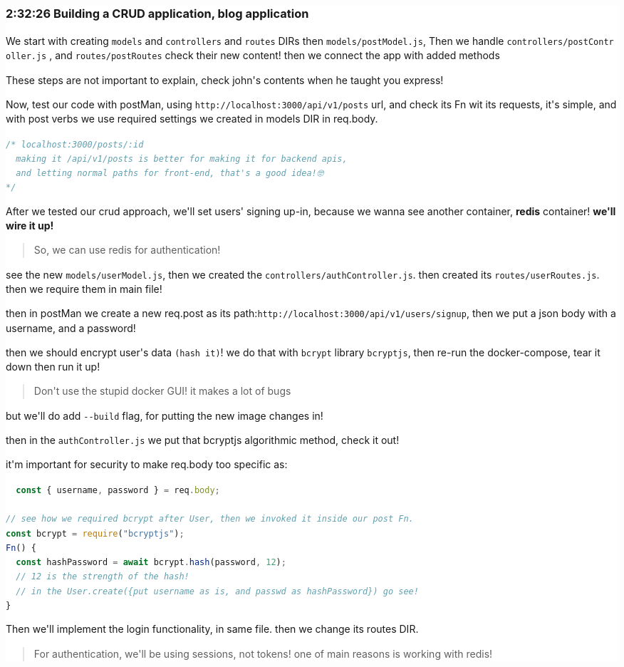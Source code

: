 ### 2:32:26 Building a CRUD application, **blog application**

We start with creating `models` and `controllers` and `routes` DIRs
then `models/postModel.js`, Then we handle `controllers/postController.js` , and `routes/postRoutes` check their new content! then we connect the app with added methods

These steps are not important to explain, check john's contents when he taught you express!

Now, test our code with postMan, using `http://localhost:3000/api/v1/posts` url, and check its Fn wit its requests, it's simple, and with post verbs we use required settings we created in models DIR in req.body.

```js
/* localhost:3000/posts/:id
  making it /api/v1/posts is better for making it for backend apis,
  and letting normal paths for front-end, that's a good idea!🤓
*/
```

After we tested our crud approach, we'll set users' signing up-in, because we wanna see another container, **redis** container! **we'll wire it up!**

> So, we can use redis for authentication!

see the new `models/userModel.js`, then we created the `controllers/authController.js`. then created its `routes/userRoutes.js`. then we require them in main file!

then in postMan we create a new req.post as its path:`http://localhost:3000/api/v1/users/signup`, then we put a json body with a username, and a password!

then we should encrypt user's data `(hash it)`! we do that with `bcrypt` library `bcryptjs`, then re-run the docker-compose, tear it down then run it up!

> Don't use the stupid docker GUI! it makes a lot of bugs

but we'll do add `--build` flag, for putting the new image changes in!

then in the `authController.js` we put that bcryptjs algorithmic method, check it out!

it'm important for security to make req.body too specific as:

```js
  const { username, password } = req.body;

// see how we required bcrypt after User, then we invoked it inside our post Fn.
const bcrypt = require("bcryptjs");
Fn() {
  const hashPassword = await bcrypt.hash(password, 12);
  // 12 is the strength of the hash!
  // in the User.create({put username as is, and passwd as hashPassword}) go see!
}
```

Then we'll implement the login functionality, in same file. then we change its routes DIR.

> For authentication, we'll be using sessions, not tokens! one of main reasons is working with redis!
